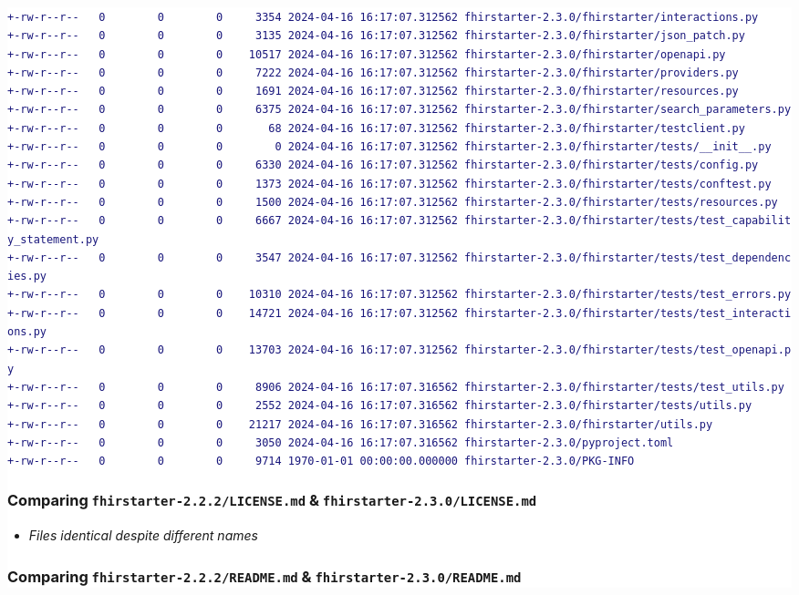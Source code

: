 ```diff
+-rw-r--r--   0        0        0     3354 2024-04-16 16:17:07.312562 fhirstarter-2.3.0/fhirstarter/interactions.py
+-rw-r--r--   0        0        0     3135 2024-04-16 16:17:07.312562 fhirstarter-2.3.0/fhirstarter/json_patch.py
+-rw-r--r--   0        0        0    10517 2024-04-16 16:17:07.312562 fhirstarter-2.3.0/fhirstarter/openapi.py
+-rw-r--r--   0        0        0     7222 2024-04-16 16:17:07.312562 fhirstarter-2.3.0/fhirstarter/providers.py
+-rw-r--r--   0        0        0     1691 2024-04-16 16:17:07.312562 fhirstarter-2.3.0/fhirstarter/resources.py
+-rw-r--r--   0        0        0     6375 2024-04-16 16:17:07.312562 fhirstarter-2.3.0/fhirstarter/search_parameters.py
+-rw-r--r--   0        0        0       68 2024-04-16 16:17:07.312562 fhirstarter-2.3.0/fhirstarter/testclient.py
+-rw-r--r--   0        0        0        0 2024-04-16 16:17:07.312562 fhirstarter-2.3.0/fhirstarter/tests/__init__.py
+-rw-r--r--   0        0        0     6330 2024-04-16 16:17:07.312562 fhirstarter-2.3.0/fhirstarter/tests/config.py
+-rw-r--r--   0        0        0     1373 2024-04-16 16:17:07.312562 fhirstarter-2.3.0/fhirstarter/tests/conftest.py
+-rw-r--r--   0        0        0     1500 2024-04-16 16:17:07.312562 fhirstarter-2.3.0/fhirstarter/tests/resources.py
+-rw-r--r--   0        0        0     6667 2024-04-16 16:17:07.312562 fhirstarter-2.3.0/fhirstarter/tests/test_capability_statement.py
+-rw-r--r--   0        0        0     3547 2024-04-16 16:17:07.312562 fhirstarter-2.3.0/fhirstarter/tests/test_dependencies.py
+-rw-r--r--   0        0        0    10310 2024-04-16 16:17:07.312562 fhirstarter-2.3.0/fhirstarter/tests/test_errors.py
+-rw-r--r--   0        0        0    14721 2024-04-16 16:17:07.312562 fhirstarter-2.3.0/fhirstarter/tests/test_interactions.py
+-rw-r--r--   0        0        0    13703 2024-04-16 16:17:07.312562 fhirstarter-2.3.0/fhirstarter/tests/test_openapi.py
+-rw-r--r--   0        0        0     8906 2024-04-16 16:17:07.316562 fhirstarter-2.3.0/fhirstarter/tests/test_utils.py
+-rw-r--r--   0        0        0     2552 2024-04-16 16:17:07.316562 fhirstarter-2.3.0/fhirstarter/tests/utils.py
+-rw-r--r--   0        0        0    21217 2024-04-16 16:17:07.316562 fhirstarter-2.3.0/fhirstarter/utils.py
+-rw-r--r--   0        0        0     3050 2024-04-16 16:17:07.316562 fhirstarter-2.3.0/pyproject.toml
+-rw-r--r--   0        0        0     9714 1970-01-01 00:00:00.000000 fhirstarter-2.3.0/PKG-INFO
```

### Comparing `fhirstarter-2.2.2/LICENSE.md` & `fhirstarter-2.3.0/LICENSE.md`

 * *Files identical despite different names*

### Comparing `fhirstarter-2.2.2/README.md` & `fhirstarter-2.3.0/README.md`
